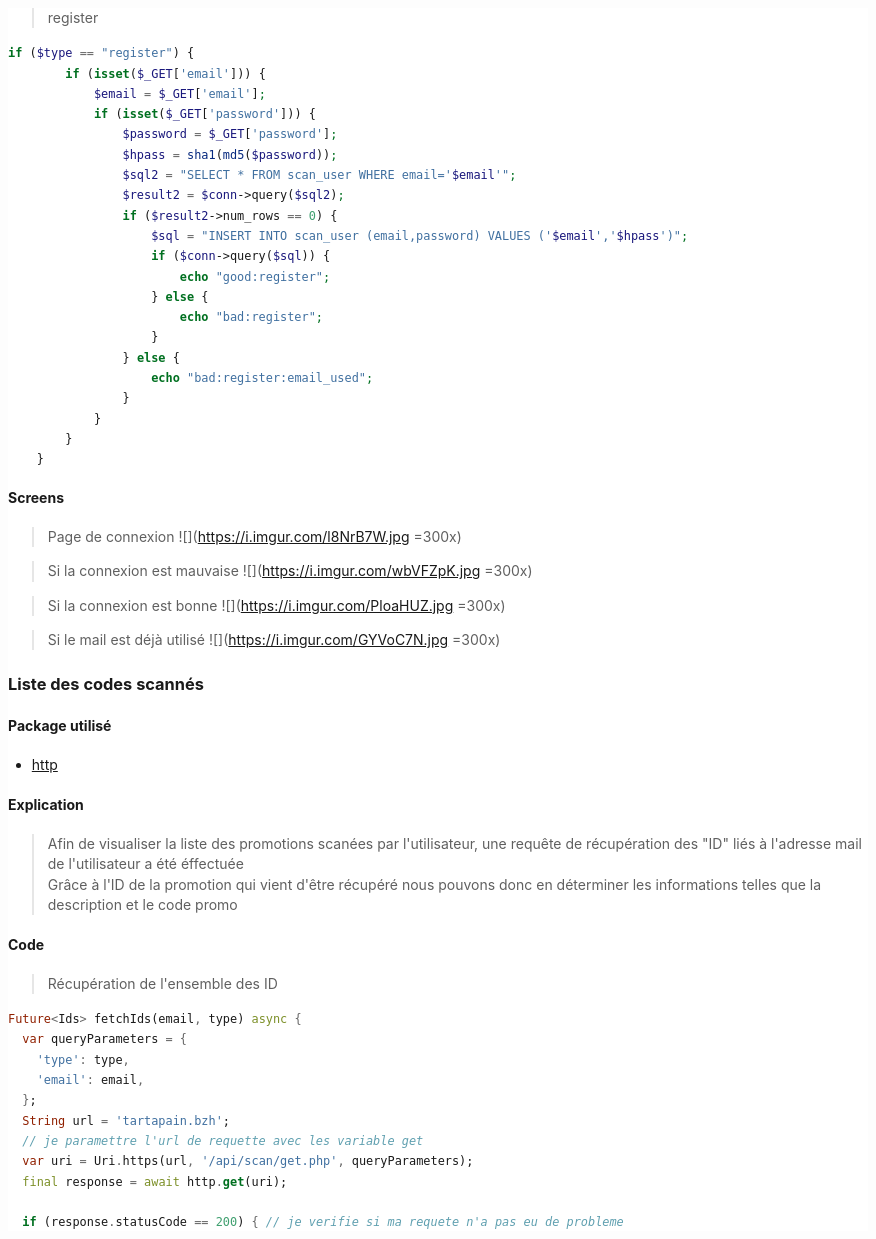 
>register
``` php
if ($type == "register") {
        if (isset($_GET['email'])) {
            $email = $_GET['email'];
            if (isset($_GET['password'])) {
                $password = $_GET['password'];
                $hpass = sha1(md5($password));
                $sql2 = "SELECT * FROM scan_user WHERE email='$email'";
                $result2 = $conn->query($sql2);
                if ($result2->num_rows == 0) {
                    $sql = "INSERT INTO scan_user (email,password) VALUES ('$email','$hpass')";
                    if ($conn->query($sql)) {
                        echo "good:register";
                    } else {
                        echo "bad:register";
                    }
                } else {
                    echo "bad:register:email_used";
                }
            }
        }
    }
```

#### Screens
> Page de connexion 
![](https://i.imgur.com/l8NrB7W.jpg =300x)

> Si la connexion est mauvaise
![](https://i.imgur.com/wbVFZpK.jpg =300x)

> Si la connexion est bonne
![](https://i.imgur.com/PloaHUZ.jpg =300x)

> Si le mail est déjà utilisé
![](https://i.imgur.com/GYVoC7N.jpg =300x)



### Liste des codes scannés
#### Package utilisé
* [http](https://pub.dev/packages/http)
#### Explication
>Afin de visualiser la liste des promotions scanées par l'utilisateur, une requête de récupération des "ID" liés à l'adresse mail de l'utilisateur a été éffectuée  
>Grâce à l'ID de la promotion qui vient d'être récupéré nous pouvons donc en déterminer les informations telles que la description et le code promo  
#### Code
> Récupération de l'ensemble des ID
``` dart
Future<Ids> fetchIds(email, type) async {
  var queryParameters = {
    'type': type,
    'email': email,
  };
  String url = 'tartapain.bzh';
  // je paramettre l'url de requette avec les variable get 
  var uri = Uri.https(url, '/api/scan/get.php', queryParameters);
  final response = await http.get(uri);

  if (response.statusCode == 200) { // je verifie si ma requete n'a pas eu de probleme
```
